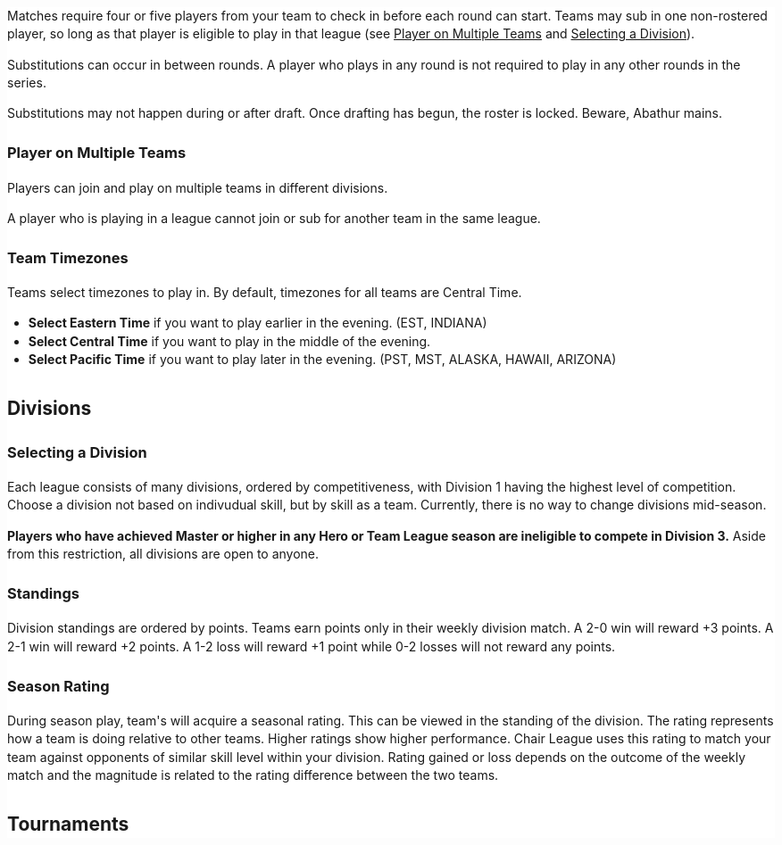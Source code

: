 Matches require four or five players from your team to check in before each round can start. Teams may sub in one non-rostered player, so long as that player is eligible to play in that league (see [Player on Multiple Teams](#player-on-multiple-teams) and [Selecting a Division](#selecting-a-division)).

Substitutions can occur in between rounds. A player who plays in any round is not required to play in any other rounds in the series. 

Substitutions may not happen during or after draft. Once drafting has begun, the roster is locked. Beware, Abathur mains.

### Player on Multiple Teams

Players can join and play on multiple teams in different divisions.

A player who is playing in a league cannot join or sub for another team in the same league.
      
### Team Timezones

Teams select timezones to play in. By default, timezones for all teams are Central Time.

- **Select Eastern Time** if you want to play earlier in the evening. (EST, INDIANA)
- **Select Central Time** if you want to play in the middle of the evening.
- **Select Pacific Time** if you want to play later in the evening. (PST, MST, ALASKA, HAWAII, ARIZONA)

## Divisions

### Selecting a Division

Each league consists of many divisions, ordered by competitiveness, with Division 1 having the highest level of competition. Choose a division not based on indivudual skill, but by skill as a team. Currently, there is no way to change divisions mid-season.

**Players who have achieved Master or higher in any Hero or Team League season are ineligible to compete in Division 3.** Aside from this restriction, all divisions are open to anyone.

### Standings
      
Division standings are ordered by points. Teams earn points only in their weekly division match. A 2-0 win will reward +3 points. A 2-1 win will reward +2 points. A 1-2 loss will reward +1 point while 0-2 losses will not reward any points.

### Season Rating

During season play, team's will acquire a seasonal rating. This can be viewed in the standing of the division. The rating represents how a team is doing relative to other teams. Higher ratings show higher performance. Chair League uses this rating to match your team against opponents of similar skill level within your division. Rating gained or loss depends on the outcome of the weekly match and the magnitude is related to the rating difference between the two teams.

## Tournaments
